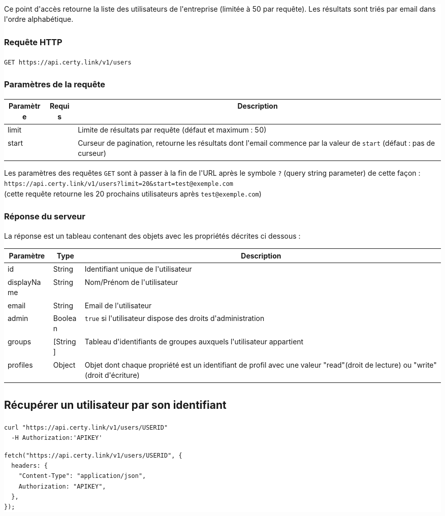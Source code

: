Ce point d'accès retourne la liste des utilisateurs de l'entreprise (limitée à 50 par requête).
Les résultats sont triés par email dans l'ordre alphabétique.

### Requête HTTP

`GET https://api.certy.link/v1/users`

### Paramètres de la requête

| Paramètre | Requis | Description                                                                                                            |
| --------- | ------ | ---------------------------------------------------------------------------------------------------------------------- |
| limit     |        | Limite de résultats par requête (défaut et maximum : 50)                                                               |
| start     |        | Curseur de pagination, retourne les résultats dont l'email commence par la valeur de `start` (défaut : pas de curseur) |

<aside class="notice">
Les paramètres des requêtes <code>GET</code> sont à passer à la fin de l'URL après le symbole <code>?</code> (query string parameter) de cette façon :<br />
<code>https://api.certy.link/v1/users?limit=20&start=test@exemple.com</code><br />
(cette requête retourne les 20 prochains utilisateurs après <code>test@exemple.com</code>)<br />
</aside>

### Réponse du serveur

La réponse est un tableau contenant des objets avec les propriétés décrites ci dessous :

| Paramètre   | Type     | Description                                                                                                                    |
| ----------- | -------- | ------------------------------------------------------------------------------------------------------------------------------ |
| id          | String   | Identifiant unique de l'utilisateur                                                                                            |
| displayName | String   | Nom/Prénom de l'utilisateur                                                                                                    |
| email       | String   | Email de l'utilisateur                                                                                                         |
| admin       | Boolean  | `true` si l'utilisateur dispose des droits d'administration                                                                    |
| groups      | [String] | Tableau d'identifiants de groupes auxquels l'utilisateur appartient                                                            |
| profiles    | Object   | Objet dont chaque propriété est un identifiant de profil avec une valeur "read"(droit de lecture) ou "write"(droit d'écriture) |

## Récupérer un utilisateur par son identifiant

```shell
curl "https://api.certy.link/v1/users/USERID"
  -H Authorization:'APIKEY'
```

```javascript--browser
fetch("https://api.certy.link/v1/users/USERID", {
  headers: {
    "Content-Type": "application/json",
    Authorization: "APIKEY",
  },
});
```
